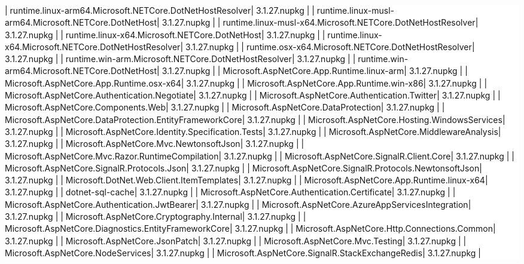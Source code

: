| runtime.linux-arm64.Microsoft.NETCore.DotNetHostResolver| 3.1.27.nupkg |
| runtime.linux-musl-arm64.Microsoft.NETCore.DotNetHost| 3.1.27.nupkg |
| runtime.linux-musl-x64.Microsoft.NETCore.DotNetHostResolver| 3.1.27.nupkg |
| runtime.linux-x64.Microsoft.NETCore.DotNetHost| 3.1.27.nupkg |
| runtime.linux-x64.Microsoft.NETCore.DotNetHostResolver| 3.1.27.nupkg |
| runtime.osx-x64.Microsoft.NETCore.DotNetHostResolver| 3.1.27.nupkg |
| runtime.win-arm.Microsoft.NETCore.DotNetHostResolver| 3.1.27.nupkg |
| runtime.win-arm64.Microsoft.NETCore.DotNetHost| 3.1.27.nupkg |
| Microsoft.AspNetCore.App.Runtime.linux-arm| 3.1.27.nupkg |
| Microsoft.AspNetCore.App.Runtime.osx-x64| 3.1.27.nupkg |
| Microsoft.AspNetCore.App.Runtime.win-x86| 3.1.27.nupkg |
| Microsoft.AspNetCore.Authentication.Negotiate| 3.1.27.nupkg |
| Microsoft.AspNetCore.Authentication.Twitter| 3.1.27.nupkg |
| Microsoft.AspNetCore.Components.Web| 3.1.27.nupkg |
| Microsoft.AspNetCore.DataProtection| 3.1.27.nupkg |
| Microsoft.AspNetCore.DataProtection.EntityFrameworkCore| 3.1.27.nupkg |
| Microsoft.AspNetCore.Hosting.WindowsServices| 3.1.27.nupkg |
| Microsoft.AspNetCore.Identity.Specification.Tests| 3.1.27.nupkg |
| Microsoft.AspNetCore.MiddlewareAnalysis| 3.1.27.nupkg |
| Microsoft.AspNetCore.Mvc.NewtonsoftJson| 3.1.27.nupkg |
| Microsoft.AspNetCore.Mvc.Razor.RuntimeCompilation| 3.1.27.nupkg |
| Microsoft.AspNetCore.SignalR.Client.Core| 3.1.27.nupkg |
| Microsoft.AspNetCore.SignalR.Protocols.Json| 3.1.27.nupkg |
| Microsoft.AspNetCore.SignalR.Protocols.NewtonsoftJson| 3.1.27.nupkg |
| Microsoft.DotNet.Web.Client.ItemTemplates| 3.1.27.nupkg |
| Microsoft.AspNetCore.App.Runtime.linux-x64| 3.1.27.nupkg |
| dotnet-sql-cache| 3.1.27.nupkg |
| Microsoft.AspNetCore.Authentication.Certificate| 3.1.27.nupkg |
| Microsoft.AspNetCore.Authentication.JwtBearer| 3.1.27.nupkg |
| Microsoft.AspNetCore.AzureAppServicesIntegration| 3.1.27.nupkg |
| Microsoft.AspNetCore.Cryptography.Internal| 3.1.27.nupkg |
| Microsoft.AspNetCore.Diagnostics.EntityFrameworkCore| 3.1.27.nupkg |
| Microsoft.AspNetCore.Http.Connections.Common| 3.1.27.nupkg |
| Microsoft.AspNetCore.JsonPatch| 3.1.27.nupkg |
| Microsoft.AspNetCore.Mvc.Testing| 3.1.27.nupkg |
| Microsoft.AspNetCore.NodeServices| 3.1.27.nupkg |
| Microsoft.AspNetCore.SignalR.StackExchangeRedis| 3.1.27.nupkg |